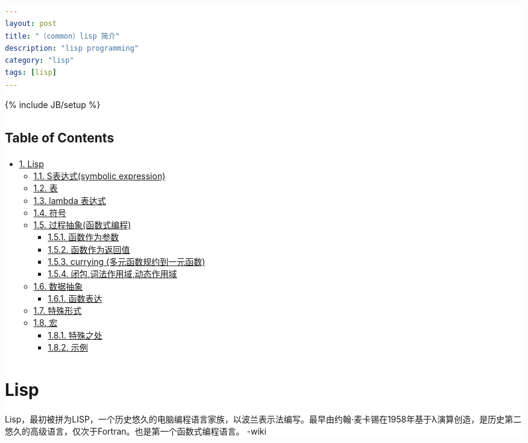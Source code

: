 ```yaml
---
layout: post
title: "（common）lisp 简介"
description: "lisp programming"
category: "lisp"
tags: [lisp]
---
```

{% include JB/setup %}

<div id="table-of-contents">
<h2>Table of Contents</h2>
<div id="text-table-of-contents">
<ul>
<li><a href="#sec-1">1. Lisp</a>
<ul>
<li><a href="#sec-1-1">1.1. S表达式(symbolic expression)</a></li>
<li><a href="#sec-1-2">1.2. 表</a></li>
<li><a href="#sec-1-3">1.3. lambda 表达式</a></li>
<li><a href="#sec-1-4">1.4. 符号</a></li>
<li><a href="#sec-1-5">1.5. 过程抽象(函数式编程)</a>
<ul>
<li><a href="#sec-1-5-1">1.5.1. 函数作为参数</a></li>
<li><a href="#sec-1-5-2">1.5.2. 函数作为返回值</a></li>
<li><a href="#sec-1-5-3">1.5.3. currying (多元函数规约到一元函数)</a></li>
<li><a href="#sec-1-5-4">1.5.4. 闭包,词法作用域,动态作用域</a></li>
</ul>
</li>
<li><a href="#sec-1-6">1.6. 数据抽象</a>
<ul>
<li><a href="#sec-1-6-1">1.6.1. 函数表达</a></li>
</ul>
</li>
<li><a href="#sec-1-7">1.7. 特殊形式</a></li>
<li><a href="#sec-1-8">1.8. 宏</a>
<ul>
<li><a href="#sec-1-8-1">1.8.1. 特殊之处</a></li>
<li><a href="#sec-1-8-2">1.8.2. 示例</a></li>
</ul>
</li>
</ul>
</li>
</ul>
</div>
</div>

# Lisp<a id="sec-1" name="sec-1"></a>

Lisp，最初被拼为LISP，一个历史悠久的电脑编程语言家族，以波兰表示法编写。最早由约翰·麦卡锡在1958年基于λ演算创造，是历史第二悠久的高级语言，仅次于Fortran。也是第一个函数式编程语言。
-wiki
